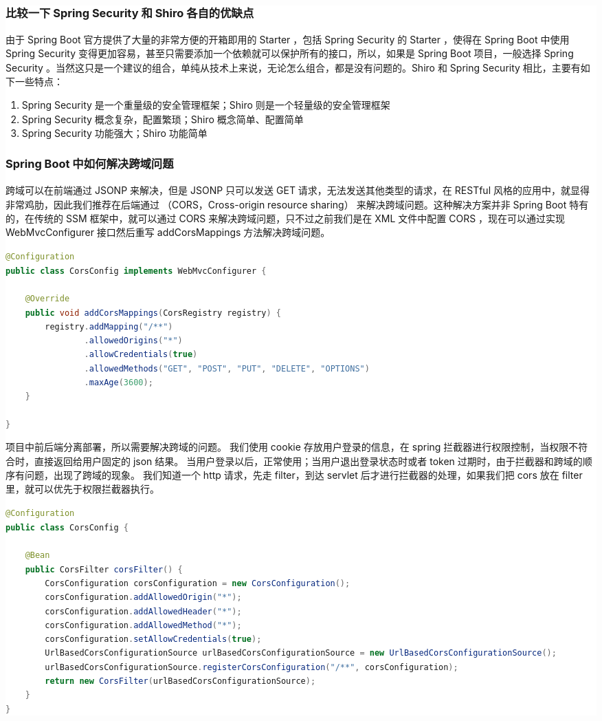 ### 比较一下 Spring Security 和 Shiro 各自的优缺点

由于 Spring Boot 官方提供了大量的非常方便的开箱即用的 Starter ，包括 Spring Security 的 Starter ，使得在 Spring Boot 中使用 Spring Security 变得更加容易，甚至只需要添加一个依赖就可以保护所有的接口，所以，如果是 Spring Boot 项目，一般选择 Spring Security 。当然这只是一个建议的组合，单纯从技术上来说，无论怎么组合，都是没有问题的。Shiro 和 Spring Security 相比，主要有如下一些特点：

1. Spring Security 是一个重量级的安全管理框架；Shiro 则是一个轻量级的安全管理框架
2. Spring Security 概念复杂，配置繁琐；Shiro 概念简单、配置简单
3. Spring Security 功能强大；Shiro 功能简单

### Spring Boot 中如何解决跨域问题

跨域可以在前端通过 JSONP 来解决，但是 JSONP 只可以发送 GET 请求，无法发送其他类型的请求，在 RESTful 风格的应用中，就显得非常鸡肋，因此我们推荐在后端通过 （CORS，Cross-origin resource sharing） 来解决跨域问题。这种解决方案并非 Spring Boot 特有的，在传统的 SSM 框架中，就可以通过 CORS 来解决跨域问题，只不过之前我们是在 XML 文件中配置 CORS ，现在可以通过实现 WebMvcConfigurer 接口然后重写 addCorsMappings 方法解决跨域问题。

```java
@Configuration
public class CorsConfig implements WebMvcConfigurer {

    @Override
    public void addCorsMappings(CorsRegistry registry) {
        registry.addMapping("/**")
                .allowedOrigins("*")
                .allowCredentials(true)
                .allowedMethods("GET", "POST", "PUT", "DELETE", "OPTIONS")
                .maxAge(3600);
    }

}
```

项目中前后端分离部署，所以需要解决跨域的问题。
我们使用 cookie 存放用户登录的信息，在 spring 拦截器进行权限控制，当权限不符合时，直接返回给用户固定的 json 结果。
当用户登录以后，正常使用；当用户退出登录状态时或者 token 过期时，由于拦截器和跨域的顺序有问题，出现了跨域的现象。
我们知道一个 http 请求，先走 filter，到达 servlet 后才进行拦截器的处理，如果我们把 cors 放在 filter 里，就可以优先于权限拦截器执行。

```java
@Configuration
public class CorsConfig {

    @Bean
    public CorsFilter corsFilter() {
        CorsConfiguration corsConfiguration = new CorsConfiguration();
        corsConfiguration.addAllowedOrigin("*");
        corsConfiguration.addAllowedHeader("*");
        corsConfiguration.addAllowedMethod("*");
        corsConfiguration.setAllowCredentials(true);
        UrlBasedCorsConfigurationSource urlBasedCorsConfigurationSource = new UrlBasedCorsConfigurationSource();
        urlBasedCorsConfigurationSource.registerCorsConfiguration("/**", corsConfiguration);
        return new CorsFilter(urlBasedCorsConfigurationSource);
    }
}
```
